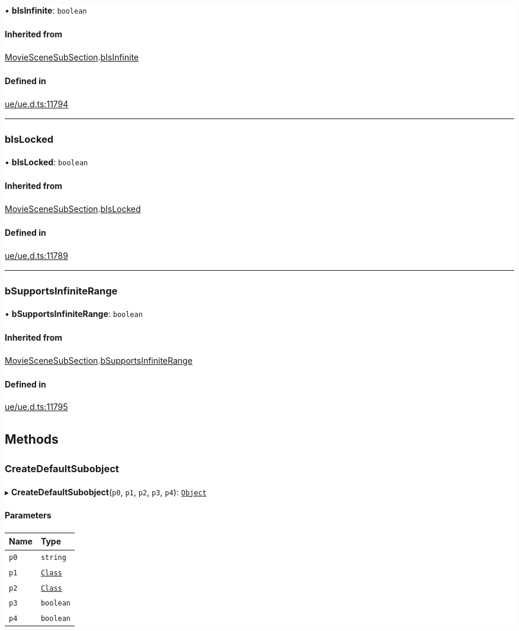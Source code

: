 • **bIsInfinite**: `boolean`

#### Inherited from

[MovieSceneSubSection](ue_ue.MovieSceneSubSection.md).[bIsInfinite](ue_ue.MovieSceneSubSection.md#bisinfinite)

#### Defined in

[ue/ue.d.ts:11794](https://github.com/YugMetaverse/yug_typings/blob/b7d9b19/ue/ue.d.ts#L11794)

___

### bIsLocked

• **bIsLocked**: `boolean`

#### Inherited from

[MovieSceneSubSection](ue_ue.MovieSceneSubSection.md).[bIsLocked](ue_ue.MovieSceneSubSection.md#bislocked)

#### Defined in

[ue/ue.d.ts:11789](https://github.com/YugMetaverse/yug_typings/blob/b7d9b19/ue/ue.d.ts#L11789)

___

### bSupportsInfiniteRange

• **bSupportsInfiniteRange**: `boolean`

#### Inherited from

[MovieSceneSubSection](ue_ue.MovieSceneSubSection.md).[bSupportsInfiniteRange](ue_ue.MovieSceneSubSection.md#bsupportsinfiniterange)

#### Defined in

[ue/ue.d.ts:11795](https://github.com/YugMetaverse/yug_typings/blob/b7d9b19/ue/ue.d.ts#L11795)

## Methods

### CreateDefaultSubobject

▸ **CreateDefaultSubobject**(`p0`, `p1`, `p2`, `p3`, `p4`): [`Object`](ue_ue.Object.md)

#### Parameters

| Name | Type |
| :------ | :------ |
| `p0` | `string` |
| `p1` | [`Class`](ue_ue.Class.md) |
| `p2` | [`Class`](ue_ue.Class.md) |
| `p3` | `boolean` |
| `p4` | `boolean` |

